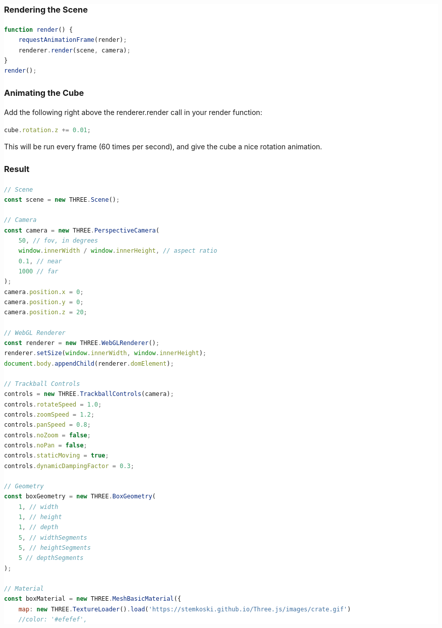 ### Rendering the Scene

```js
function render() {
    requestAnimationFrame(render);
    renderer.render(scene, camera);
}
render();
```

### Animating the Cube

Add the following right above the renderer.render call in your render function:

```js
cube.rotation.z += 0.01;
```

This will be run every frame (60 times per second), and give the cube a nice rotation animation.

### Result

```js
// Scene
const scene = new THREE.Scene();

// Camera
const camera = new THREE.PerspectiveCamera(
    50, // fov, in degrees
    window.innerWidth / window.innerHeight, // aspect ratio
    0.1, // near
    1000 // far
);
camera.position.x = 0;
camera.position.y = 0;
camera.position.z = 20;

// WebGL Renderer
const renderer = new THREE.WebGLRenderer();
renderer.setSize(window.innerWidth, window.innerHeight);
document.body.appendChild(renderer.domElement);

// Trackball Controls
controls = new THREE.TrackballControls(camera);
controls.rotateSpeed = 1.0;
controls.zoomSpeed = 1.2;
controls.panSpeed = 0.8;
controls.noZoom = false;
controls.noPan = false;
controls.staticMoving = true;
controls.dynamicDampingFactor = 0.3;

// Geometry
const boxGeometry = new THREE.BoxGeometry(
    1, // width
    1, // height
    1, // depth
    5, // widthSegments
    5, // heightSegments
    5 // depthSegments
);

// Material
const boxMaterial = new THREE.MeshBasicMaterial({
    map: new THREE.TextureLoader().load('https://stemkoski.github.io/Three.js/images/crate.gif')
    //color: '#efefef',
```